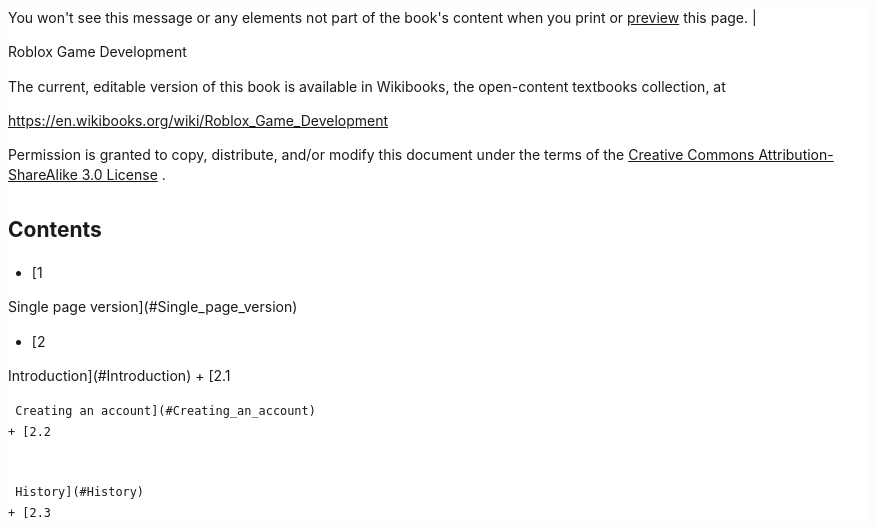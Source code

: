  You won't see this message or any elements not part of the book's content when you print or
 [preview](https://en.wikibooks.org/w/index.php?title=Roblox_Game_Development/Printable_version&printable=yes) 
 this page.
  |




  





 Roblox Game Development
 



 The current, editable version of this book is available in Wikibooks, the open-content textbooks collection, at
   


<https://en.wikibooks.org/wiki/Roblox_Game_Development>





 Permission is granted to copy, distribute, and/or modify this document under the terms of the
 [Creative Commons Attribution-ShareAlike 3.0 License](/wiki/Wikibooks:Creative_Commons_Attribution-ShareAlike_3.0_Unported_License "Wikibooks:Creative Commons Attribution-ShareAlike 3.0 Unported License") 
 .
 





 Contents
----------







* [1
 

 Single page version](#Single_page_version)
* [2
 

 Introduction](#Introduction)
	+ [2.1
	 
	
	 Creating an account](#Creating_an_account)
	+ [2.2
	 
	
	 History](#History)
	+ [2.3
	 
	